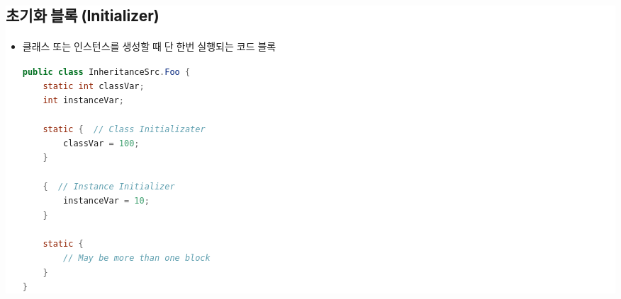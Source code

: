 ## 초기화 블록 (Initializer)

- 클래스 또는 인스턴스를 생성할 때 단 한번 실행되는 코드 블록

  ```java
  public class InheritanceSrc.Foo {
      static int classVar;
      int instanceVar;

      static {  // Class Initializater
          classVar = 100;
      }

      {  // Instance Initializer
          instanceVar = 10;
      }

      static {
          // May be more than one block
      }
  }
  ```
